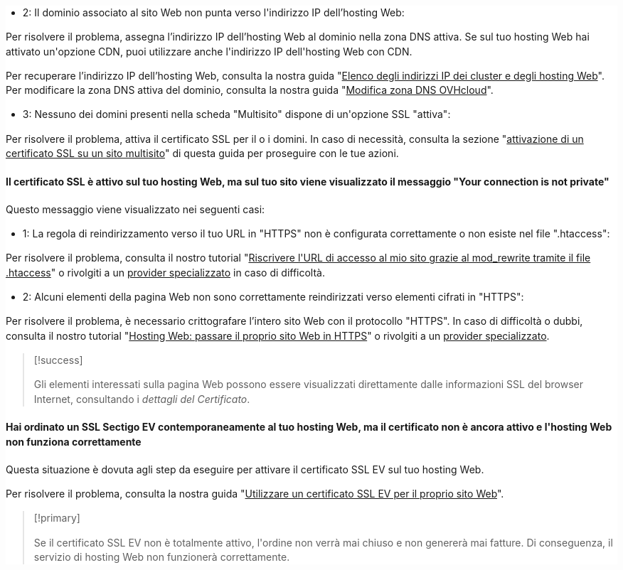 - 2: Il dominio associato al sito Web non punta verso l'indirizzo IP dell’hosting Web:

Per risolvere il problema, assegna l’indirizzo IP dell’hosting Web al dominio nella zona DNS attiva.
Se sul tuo hosting Web hai attivato un'opzione CDN, puoi utilizzare anche l'indirizzo IP dell'hosting Web con CDN.

Per recuperare l’indirizzo IP dell’hosting Web, consulta la nostra guida "[Elenco degli indirizzi IP dei cluster e degli hosting Web](/pages/web_cloud/web_hosting/clusters_and_shared_hosting_IP)".
Per modificare la zona DNS attiva del dominio, consulta la nostra guida "[Modifica zona DNS OVHcloud](/pages/web_cloud/domains/dns_zone_edit)".

- 3: Nessuno dei domini presenti nella scheda "Multisito" dispone di un'opzione SSL "attiva":

Per risolvere il problema, attiva il certificato SSL per il o i domini. In caso di necessità, consulta la sezione "[attivazione di un certificato SSL su un sito multisito](#multisite)" di questa guida per proseguire con le tue azioni.

#### Il certificato SSL è attivo sul tuo hosting Web, ma sul tuo sito viene visualizzato il messaggio "Your connection is not private"

Questo messaggio viene visualizzato nei seguenti casi:

- 1: La regola di reindirizzamento verso il tuo URL in "HTTPS" non è configurata correttamente o non esiste nel file ".htaccess":

Per risolvere il problema, consulta il nostro tutorial "[Riscrivere l'URL di accesso al mio sito grazie al mod_rewrite tramite il file .htaccess](/pages/web_cloud/web_hosting/htaccess_url_rewriting_using_mod_rewrite)" o rivolgiti a un [provider specializzato](/links/partner) in caso di difficoltà.

- 2: Alcuni elementi della pagina Web non sono correttamente reindirizzati verso elementi cifrati in "HTTPS":

Per risolvere il problema, è necessario crittografare l’intero sito Web con il protocollo "HTTPS".
In caso di difficoltà o dubbi, consulta il nostro tutorial "[Hosting Web: passare il proprio sito Web in HTTPS](/pages/web_cloud/web_hosting/ssl-activate-https-website)" o rivolgiti a un [provider specializzato](/links/partner).

> [!success]
>
> Gli elementi interessati sulla pagina Web possono essere visualizzati direttamente dalle informazioni SSL del browser Internet, consultando i *dettagli del Certificato*.
>

#### Hai ordinato un SSL Sectigo EV contemporaneamente al tuo hosting Web, ma il certificato non è ancora attivo e l'hosting Web non funziona correttamente

Questa situazione è dovuta agli step da eseguire per attivare il certificato SSL EV sul tuo hosting Web.

Per risolvere il problema, consulta la nostra guida "[Utilizzare un certificato SSL EV per il proprio sito Web](/pages/web_cloud/web_hosting/ssl_ev)".

> [!primary]
>
> Se il certificato SSL EV non è totalmente attivo, l'ordine non verrà mai chiuso e non genererà mai fatture. Di conseguenza, il servizio di hosting Web non funzionerà correttamente.
>
